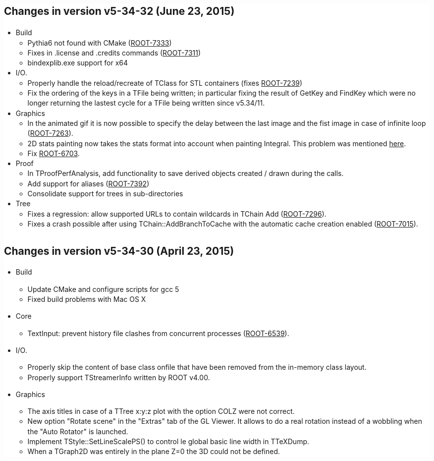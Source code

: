 <a id='32'></a>
## Changes in version v5-34-32 (June 23, 2015)


*   Build
    *   Pythia6 not found with CMake ([ROOT-7333](https://sft.its.cern.ch/jira/browse/ROOT-7333))
    *   Fixes in .license and .credits commands ([ROOT-7311](https://sft.its.cern.ch/jira/browse/ROOT-7311))
    *   bindexplib.exe support for x64
*   I/O.
    *   Properly handle the reload/recreate of TClass for STL containers (fixes [ROOT-7239](https://sft.its.cern.ch/jira/browse/ROOT-7239))
    *   Fix the ordering of the keys in a TFile being written; in particular fixing the result of GetKey and FindKey which were no longer returning the lastest cycle for a TFile being written since v5.34/11.
*   Graphics
    *   In the animated gif it is now possible to specify the delay between the last image and the fist image in case of infinite loop ([ROOT-7263](https://sft.its.cern.ch/jira/browse/ROOT-7263)).
    *   2D stats painting now takes the stats format into account when painting Integral. This problem was mentioned [here](https://root.cern.ch/phpBB3/viewtopic.php?f=3&t=19746).
    *   Fix [ROOT-6703](https://sft.its.cern.ch/jira/browse/ROOT-6703).
*   Proof
    *   In TProofPerfAnalysis, add functionality to save derived objects created / drawn during the calls.
    *   Add support for aliases ([ROOT-7392](https://sft.its.cern.ch/jira/browse/ROOT-7392))
    *   Consolidate support for trees in sub-directories
*   Tree
    *   Fixes a regression: allow supported URLs to contain wildcards in TChain Add ([ROOT-7296](https://sft.its.cern.ch/jira/browse/ROOT-7296)).
    *   Fixes a crash possible after using TChain::AddBranchToCache with the automatic cache creation enabled ([ROOT-7015](https://sft.its.cern.ch/jira/browse/ROOT-7015)).

<a id='30'></a>
## Changes in version v5-34-30 (April 23, 2015)


*   Build
    *   Update CMake and configure scripts for gcc 5
    *   Fixed build problems with Mac OS X
*   Core

    *   TextInput: prevent history file clashes from concurrent processes ([ROOT-6539](https://sft.its.cern.ch/jira/browse/ROOT-6539)).
*   I/O.
    *   Properly skip the content of base class onfile that have been removed from the in-memory class layout.
    *   Properly support TStreamerInfo written by ROOT v4.00.
*   Graphics
    *   The axis titles in case of a TTree x:y:z plot with the option COLZ were not correct.
    *   New option "Rotate scene" in the "Extras" tab of the GL Viewer. It allows to do a real rotation instead of a wobbling when the "Auto Rotator" is launched.
    *   Implement TStyle::SetLineScalePS() to control le global basic line width in TTeXDump.
    *   When a TGraph2D was entirely in the plane Z=0 the 3D could not be defined.
